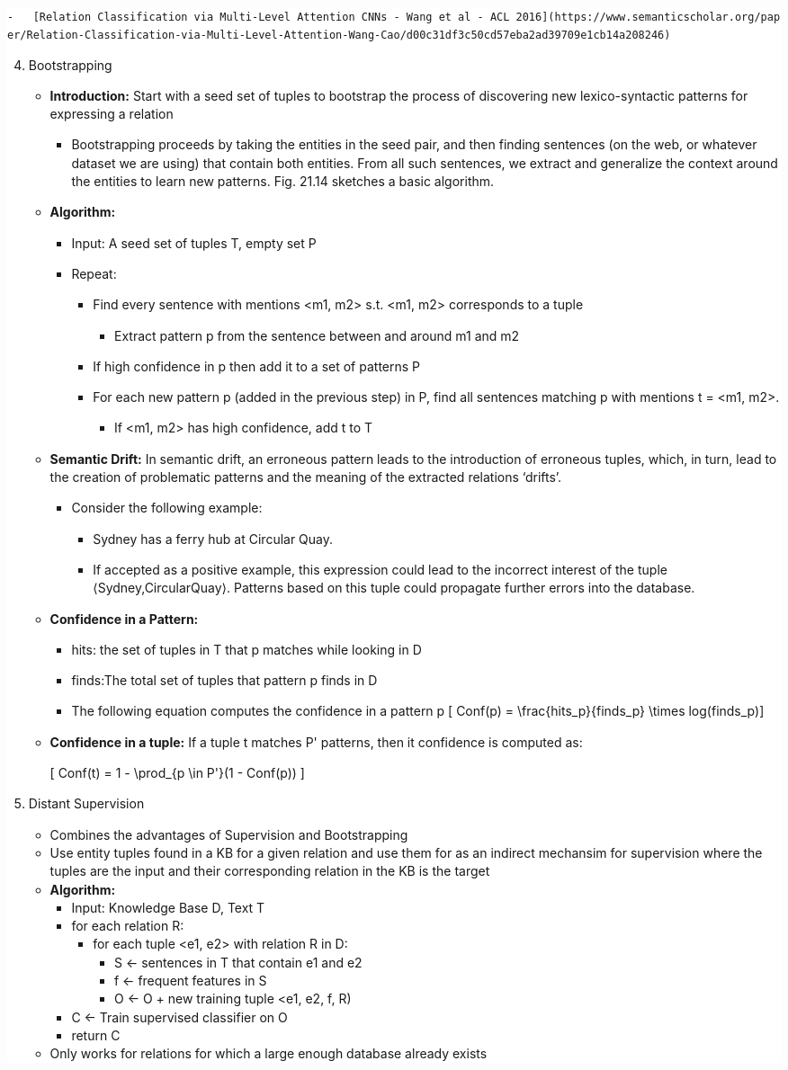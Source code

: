     -   [Relation Classification via Multi-Level Attention CNNs - Wang et al - ACL 2016](https://www.semanticscholar.org/paper/Relation-Classification-via-Multi-Level-Attention-Wang-Cao/d00c31df3c50cd57eba2ad39709e1cb14a208246)

4.  Bootstrapping

    -   **Introduction:** Start with a seed set of tuples to bootstrap the process of
        discovering new lexico-syntactic patterns for expressing a relation
        -   Bootstrapping proceeds by taking the entities in the seed pair, and then
            finding sentences (on the web, or whatever dataset we are using) that
            contain both entities. From all such sentences, we extract and generalize
            the context around the entities to learn new patterns. Fig. 21.14 sketches
            a basic algorithm.
    
    -   **Algorithm:**
        -   Input: A seed set of tuples T, empty set P
        
        -   Repeat:
            -   Find every sentence with mentions <m1, m2> s.t. <m1, m2> corresponds to a
                tuple 
                -   Extract pattern p from the sentence between and around m1 and m2
            
            -   If high confidence in p then add it to a set of patterns P
            
            -   For each new pattern p (added in the previous step) in P, find all
                sentences matching p with mentions t = <m1, m2>.
                -   If <m1, m2> has high confidence, add t to T
    
    -   **Semantic Drift:** In semantic drift, an erroneous pattern leads to the
        introduction of erroneous tuples, which, in turn, lead to the creation of
        problematic patterns and the meaning of the extracted relations
        ‘drifts’.
        -   Consider the following example:
            -   Sydney has a ferry hub at Circular Quay.
            
            -   If accepted as a positive example, this expression could lead to the
                incorrect interest of the tuple ⟨Sydney,CircularQuay⟩. Patterns
                based on this tuple could propagate further errors into the database.
    
    -   **Confidence in a Pattern:**
        -   hits: the set of tuples in T that p matches while looking in D
        
        -   finds:The total set of tuples that pattern p finds in D
        
        -   The following equation computes the confidence in a pattern p
            \[ Conf(p) = \frac{hits_p}{finds_p} \times log(finds_p)\]
    
    -   **Confidence in a tuple:** If a tuple t matches P' patterns, then it confidence
        is computed as:
        
        \[ Conf(t) = 1 - \prod_{p \in P'}(1 - Conf(p)) \]

5.  Distant Supervision

    -   Combines the advantages of Supervision and Bootstrapping
    -   Use entity tuples found in a KB for a given relation and use them for
        as an indirect mechansim for supervision where the tuples are the input and
        their corresponding relation in the KB is the target
    -   **Algorithm:**
        -   Input: Knowledge Base D, Text T
        -   for each relation R:
            -   for each tuple <e1, e2> with relation R in D:
                -   S <- sentences in T that contain e1 and e2
                -   f <- frequent features in S
                -   O <- O + new training tuple <e1, e2, f, R)
        -   C <- Train supervised classifier on O
        -   return C
    -   Only works for relations for which a large enough database already exists